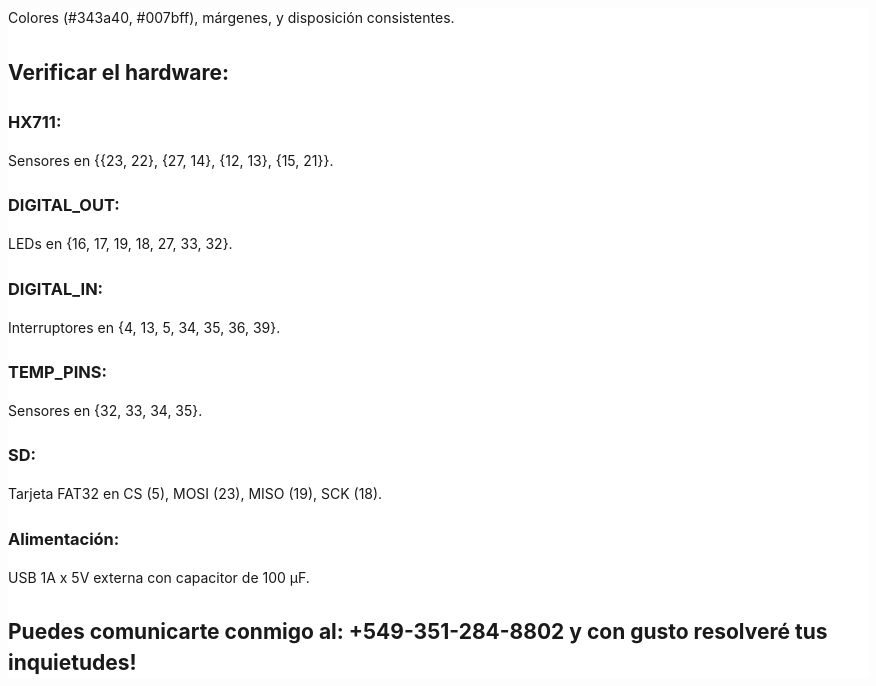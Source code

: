 Colores (#343a40, #007bff), márgenes, y disposición consistentes.

## Verificar el hardware:
### HX711: 
  Sensores en {{23, 22}, {27, 14}, {12, 13}, {15, 21}}.

### DIGITAL_OUT: 
  LEDs en {16, 17, 19, 18, 27, 33, 32}.

### DIGITAL_IN: 
  Interruptores en {4, 13, 5, 34, 35, 36, 39}.

### TEMP_PINS: 
  Sensores en {32, 33, 34, 35}.

### SD: 
  Tarjeta FAT32 en CS (5), MOSI (23), MISO (19), SCK (18).

### Alimentación: 
  USB 1A x 5V externa con capacitor de 100 µF.

## Puedes comunicarte conmigo al: +549-351-284-8802 y con gusto resolveré tus inquietudes!
